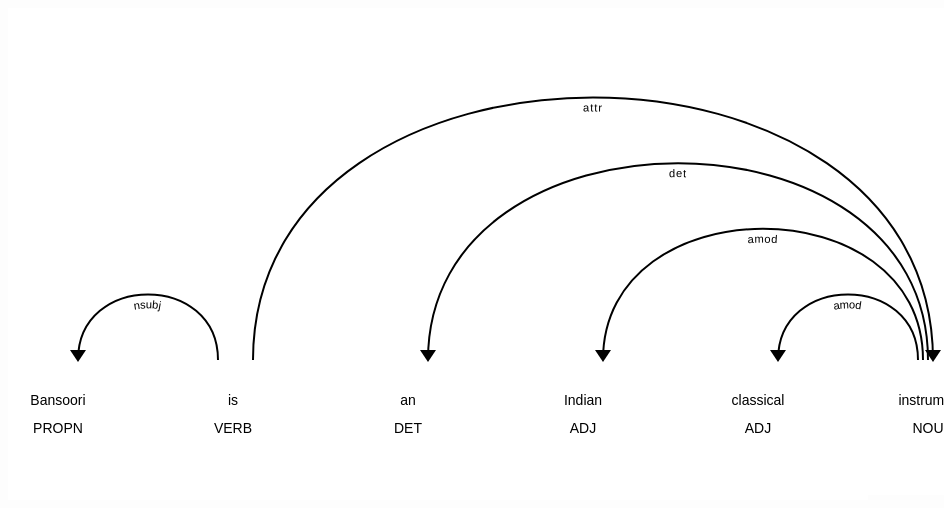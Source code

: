 <svg xmlns="http://www.w3.org/2000/svg" xmlns:xlink="http://www.w3.org/1999/xlink" id="0" class="displacy" width="1975" height="487.0" style="max-width: none; height: 487.0px; color: #000000; background: #ffffff; font-family: Arial"><text class="displacy-token" fill="currentColor" text-anchor="middle" y="397.0"><tspan class="displacy-word" fill="currentColor" x="50">Bansoori</tspan><tspan class="displacy-tag" dy="2em" fill="currentColor" x="50">PROPN</tspan></text><text class="displacy-token" fill="currentColor" text-anchor="middle" y="397.0"><tspan class="displacy-word" fill="currentColor" x="225">is</tspan><tspan class="displacy-tag" dy="2em" fill="currentColor" x="225">VERB</tspan></text><text class="displacy-token" fill="currentColor" text-anchor="middle" y="397.0"><tspan class="displacy-word" fill="currentColor" x="400">an</tspan><tspan class="displacy-tag" dy="2em" fill="currentColor" x="400">DET</tspan></text><text class="displacy-token" fill="currentColor" text-anchor="middle" y="397.0"><tspan class="displacy-word" fill="currentColor" x="575">Indian</tspan><tspan class="displacy-tag" dy="2em" fill="currentColor" x="575">ADJ</tspan></text><text class="displacy-token" fill="currentColor" text-anchor="middle" y="397.0"><tspan class="displacy-word" fill="currentColor" x="750">classical</tspan><tspan class="displacy-tag" dy="2em" fill="currentColor" x="750">ADJ</tspan></text><text class="displacy-token" fill="currentColor" text-anchor="middle" y="397.0"><tspan class="displacy-word" fill="currentColor" x="925">instrument.</tspan><tspan class="displacy-tag" dy="2em" fill="currentColor" x="925">NOUN</tspan></text><text class="displacy-token" fill="currentColor" text-anchor="middle" y="397.0"><tspan class="displacy-word" fill="currentColor" x="1100">Tom</tspan><tspan class="displacy-tag" dy="2em" fill="currentColor" x="1100">PROPN</tspan></text><text class="displacy-token" fill="currentColor" text-anchor="middle" y="397.0"><tspan class="displacy-word" fill="currentColor" x="1275">plays</tspan><tspan class="displacy-tag" dy="2em" fill="currentColor" x="1275">VERB</tspan></text><text class="displacy-token" fill="currentColor" text-anchor="middle" y="397.0"><tspan class="displacy-word" fill="currentColor" x="1450">Bansoori</tspan><tspan class="displacy-tag" dy="2em" fill="currentColor" x="1450">PROPN</tspan></text><text class="displacy-token" fill="currentColor" text-anchor="middle" y="397.0"><tspan class="displacy-word" fill="currentColor" x="1625">and</tspan><tspan class="displacy-tag" dy="2em" fill="currentColor" x="1625">CCONJ</tspan></text><text class="displacy-token" fill="currentColor" text-anchor="middle" y="397.0"><tspan class="displacy-word" fill="currentColor" x="1800">Guitar.</tspan><tspan class="displacy-tag" dy="2em" fill="currentColor" x="1800">PROPN</tspan></text><g class="displacy-arrow"><path class="displacy-arc" id="arrow-0-0" stroke-width="2px" d="M70,352.0 C70,264.5 210.0,264.5 210.0,352.0" fill="none" stroke="currentColor"/><text dy="1.25em" style="font-size: 0.8em; letter-spacing: 1px"><textPath xlink:href="#arrow-0-0" class="displacy-label" startOffset="50%" fill="currentColor" text-anchor="middle">nsubj</textPath></text><path class="displacy-arrowhead" d="M70,354.0 L62,342.0 78,342.0" fill="currentColor"/></g><g class="displacy-arrow"><path class="displacy-arc" id="arrow-0-1" stroke-width="2px" d="M420,352.0 C420,89.5 920.0,89.5 920.0,352.0" fill="none" stroke="currentColor"/><text dy="1.25em" style="font-size: 0.8em; letter-spacing: 1px"><textPath xlink:href="#arrow-0-1" class="displacy-label" startOffset="50%" fill="currentColor" text-anchor="middle">det</textPath></text><path class="displacy-arrowhead" d="M420,354.0 L412,342.0 428,342.0" fill="currentColor"/></g><g class="displacy-arrow"><path class="displacy-arc" id="arrow-0-2" stroke-width="2px" d="M595,352.0 C595,177.0 915.0,177.0 915.0,352.0" fill="none" stroke="currentColor"/><text dy="1.25em" style="font-size: 0.8em; letter-spacing: 1px"><textPath xlink:href="#arrow-0-2" class="displacy-label" startOffset="50%" fill="currentColor" text-anchor="middle">amod</textPath></text><path class="displacy-arrowhead" d="M595,354.0 L587,342.0 603,342.0" fill="currentColor"/></g><g class="displacy-arrow"><path class="displacy-arc" id="arrow-0-3" stroke-width="2px" d="M770,352.0 C770,264.5 910.0,264.5 910.0,352.0" fill="none" stroke="currentColor"/><text dy="1.25em" style="font-size: 0.8em; letter-spacing: 1px"><textPath xlink:href="#arrow-0-3" class="displacy-label" startOffset="50%" fill="currentColor" text-anchor="middle">amod</textPath></text><path class="displacy-arrowhead" d="M770,354.0 L762,342.0 778,342.0" fill="currentColor"/></g><g class="displacy-arrow"><path class="displacy-arc" id="arrow-0-4" stroke-width="2px" d="M245,352.0 C245,2.0 925.0,2.0 925.0,352.0" fill="none" stroke="currentColor"/><text dy="1.25em" style="font-size: 0.8em; letter-spacing: 1px"><textPath xlink:href="#arrow-0-4" class="displacy-label" startOffset="50%" fill="currentColor" text-anchor="middle">attr</textPath></text><path class="displacy-arrowhead" d="M925.0,354.0 L933.0,342.0 917.0,342.0" fill="currentColor"/></g><g class="displacy-arrow"><path class="displacy-arc" id="arrow-0-5" stroke-width="2px" d="M1120,352.0 C1120,264.5 1260.0,264.5 1260.0,352.0" fill="none" stroke="currentColor"/><text dy="1.25em" style="font-size: 0.8em; letter-spacing: 1px"><textPath xlink:href="#arrow-0-5" class="displacy-label" startOffset="50%" fill="currentColor" text-anchor="middle">nsubj</textPath></text><path class="displacy-arrowhead" d="M1120,354.0 L1112,342.0 1128,342.0" fill="currentColor"/></g><g class="displacy-arrow"><path class="displacy-arc" id="arrow-0-6" stroke-width="2px" d="M1295,352.0 C1295,264.5 1435.0,264.5 1435.0,352.0" fill="none" stroke="currentColor"/><text dy="1.25em" style="font-size: 0.8em; letter-spacing: 1px">